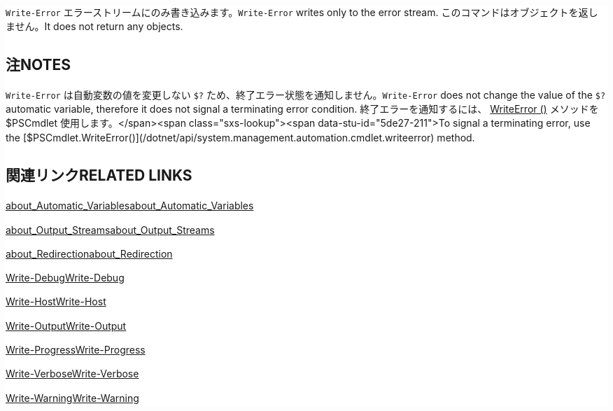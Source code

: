 <span data-ttu-id="5de27-207">`Write-Error` エラーストリームにのみ書き込みます。</span><span class="sxs-lookup"><span data-stu-id="5de27-207">`Write-Error` writes only to the error stream.</span></span> <span data-ttu-id="5de27-208">このコマンドはオブジェクトを返しません。</span><span class="sxs-lookup"><span data-stu-id="5de27-208">It does not return any objects.</span></span>

## <span data-ttu-id="5de27-209">注</span><span class="sxs-lookup"><span data-stu-id="5de27-209">NOTES</span></span>

<span data-ttu-id="5de27-210">`Write-Error` は自動変数の値を変更しない `$?` ため、終了エラー状態を通知しません。</span><span class="sxs-lookup"><span data-stu-id="5de27-210">`Write-Error` does not change the value of the `$?` automatic variable, therefore it does not signal a terminating error condition.</span></span> <span data-ttu-id="5de27-211">終了エラーを通知するには、 [WriteError ()](/dotnet/api/system.management.automation.cmdlet.writeerror) メソッドを $PSCmdlet 使用します。</span><span class="sxs-lookup"><span data-stu-id="5de27-211">To signal a terminating error, use the [$PSCmdlet.WriteError()](/dotnet/api/system.management.automation.cmdlet.writeerror) method.</span></span>

## <span data-ttu-id="5de27-212">関連リンク</span><span class="sxs-lookup"><span data-stu-id="5de27-212">RELATED LINKS</span></span>

[<span data-ttu-id="5de27-213">about_Automatic_Variables</span><span class="sxs-lookup"><span data-stu-id="5de27-213">about_Automatic_Variables</span></span>](../microsoft.powershell.core/about/about_automatic_variables.md)

[<span data-ttu-id="5de27-214">about_Output_Streams</span><span class="sxs-lookup"><span data-stu-id="5de27-214">about_Output_Streams</span></span>](../Microsoft.PowerShell.Core/About/about_Output_Streams.md)

[<span data-ttu-id="5de27-215">about_Redirection</span><span class="sxs-lookup"><span data-stu-id="5de27-215">about_Redirection</span></span>](../Microsoft.PowerShell.Core/About/about_Redirection.md)

[<span data-ttu-id="5de27-216">Write-Debug</span><span class="sxs-lookup"><span data-stu-id="5de27-216">Write-Debug</span></span>](Write-Debug.md)

[<span data-ttu-id="5de27-217">Write-Host</span><span class="sxs-lookup"><span data-stu-id="5de27-217">Write-Host</span></span>](Write-Host.md)

[<span data-ttu-id="5de27-218">Write-Output</span><span class="sxs-lookup"><span data-stu-id="5de27-218">Write-Output</span></span>](Write-Output.md)

[<span data-ttu-id="5de27-219">Write-Progress</span><span class="sxs-lookup"><span data-stu-id="5de27-219">Write-Progress</span></span>](Write-Progress.md)

[<span data-ttu-id="5de27-220">Write-Verbose</span><span class="sxs-lookup"><span data-stu-id="5de27-220">Write-Verbose</span></span>](Write-Verbose.md)

[<span data-ttu-id="5de27-221">Write-Warning</span><span class="sxs-lookup"><span data-stu-id="5de27-221">Write-Warning</span></span>](Write-Warning.md)
